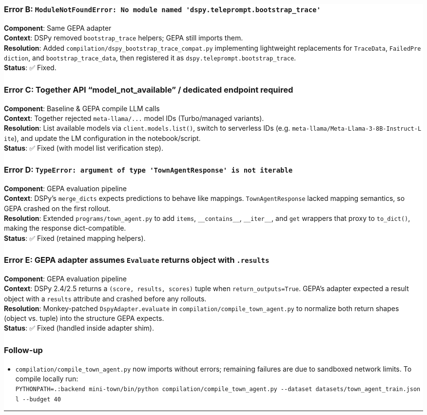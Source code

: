 ### Error B: `ModuleNotFoundError: No module named 'dspy.teleprompt.bootstrap_trace'`
**Component**: Same GEPA adapter  
**Context**: DSPy removed `bootstrap_trace` helpers; GEPA still imports them.  
**Resolution**: Added `compilation/dspy_bootstrap_trace_compat.py` implementing lightweight replacements for `TraceData`, `FailedPrediction`, and `bootstrap_trace_data`, then registered it as `dspy.teleprompt.bootstrap_trace`.  
**Status**: ✅ Fixed.

### Error C: Together API “model_not_available” / dedicated endpoint required  
**Component**: Baseline & GEPA compile LLM calls  
**Context**: Together rejected `meta-llama/...` model IDs (Turbo/managed variants).  
**Resolution**: List available models via `client.models.list()`, switch to serverless IDs (e.g. `meta-llama/Meta-Llama-3-8B-Instruct-Lite`), and update the LM configuration in the notebook/script.  
**Status**: ✅ Fixed (with model list verification step).

### Error D: `TypeError: argument of type 'TownAgentResponse' is not iterable`
**Component**: GEPA evaluation pipeline  
**Context**: DSPy’s `merge_dicts` expects predictions to behave like mappings. `TownAgentResponse` lacked mapping semantics, so GEPA crashed on the first rollout.  
**Resolution**: Extended `programs/town_agent.py` to add `items`, `__contains__`, `__iter__`, and `get` wrappers that proxy to `to_dict()`, making the response dict-compatible.  
**Status**: ✅ Fixed (retained mapping helpers).

### Error E: GEPA adapter assumes `Evaluate` returns object with `.results`
**Component**: GEPA evaluation pipeline  
**Context**: DSPy 2.4/2.5 returns a `(score, results, scores)` tuple when `return_outputs=True`. GEPA’s adapter expected a result object with a `results` attribute and crashed before any rollouts.  
**Resolution**: Monkey-patched `DspyAdapter.evaluate` in `compilation/compile_town_agent.py` to normalize both return shapes (object vs. tuple) into the structure GEPA expects.  
**Status**: ✅ Fixed (handled inside adapter shim).

### Follow-up
- `compilation/compile_town_agent.py` now imports without errors; remaining failures are due to sandboxed network limits. To compile locally run:  
  `PYTHONPATH=.:backend mini-town/bin/python compilation/compile_town_agent.py --dataset datasets/town_agent_train.jsonl --budget 40`

---
